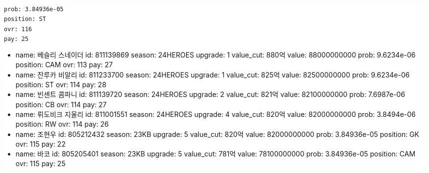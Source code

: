     prob: 3.84936e-05
    position: ST
    ovr: 116
    pay: 25
  - name: 베슬리 스네이더
    id: 811139869
    season: 24HEROES
    upgrade: 1
    value_cut: 880억
    value: 88000000000
    prob: 9.6234e-06
    position: CAM
    ovr: 113
    pay: 27
  - name: 잔루카 비알리
    id: 811233700
    season: 24HEROES
    upgrade: 1
    value_cut: 825억
    value: 82500000000
    prob: 9.6234e-06
    position: ST
    ovr: 114
    pay: 28
  - name: 빈센트 콤파니
    id: 811139720
    season: 24HEROES
    upgrade: 2
    value_cut: 821억
    value: 82100000000
    prob: 7.6987e-06
    position: CB
    ovr: 114
    pay: 27
  - name: 뤼도비크 지울리
    id: 811001551
    season: 24HEROES
    upgrade: 4
    value_cut: 820억
    value: 82000000000
    prob: 3.8494e-06
    position: RW
    ovr: 114
    pay: 26
  - name: 조현우
    id: 805212432
    season: 23KB
    upgrade: 5
    value_cut: 820억
    value: 82000000000
    prob: 3.84936e-05
    position: GK
    ovr: 115
    pay: 22
  - name: 바코
    id: 805205401
    season: 23KB
    upgrade: 5
    value_cut: 781억
    value: 78100000000
    prob: 3.84936e-05
    position: CAM
    ovr: 115
    pay: 25